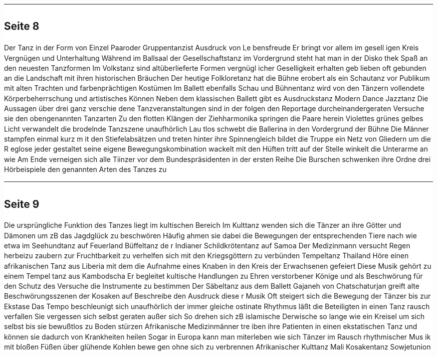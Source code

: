 ------------------------------------------------------------------------

## Seite 8

Der Tanz in der Form von Einzel Paaroder Gruppentanzist Ausdruck von Le
bensfreude Er bringt vor allem im gesell igen Kreis Vergnügen und
Unterhaltung Während im Ballsaal der Gesellschaftstanz im Vordergrund
steht hat man in der Disko thek Spaß an den neuesten Tanzformen Im
Volkstanz sind altüberlieferte Formen vergnügl icher Geselligkeit
erhalten geb lieben oft gebunden an die Landschaft mit ihren
historischen Bräuchen Der heutige Folkloretanz hat die Bühne erobert als
ein Schautanz vor Publikum mit alten Trachten und farbenprächtigen
Kostümen Im Ballett ebenfalls Schau und Bühnentanz wird von den Tänzern
vollendete Körperbeherrschung und artistisches Können Neben dem
klassischen Ballett gibt es Ausdruckstanz Modern Dance Jazztanz Die
Aussagen über drei ganz verschie dene Tanzveranstaltungen sind in der
folgen den Reportage durcheinandergeraten Versuche sie den obengenannten
Tanzarten Zu den flotten Klängen der Ziehharmonika springen die Paare
herein Violettes grünes gelbes Licht verwandelt die brodelnde Tanzszene
unaufhörlich Lau tlos schwebt die Ballerina in den Vordergrund der Bühne
Die Männer stampfen einmal kurz m it den Stiefelabsätzen und treten
hinter ihre Spinnengleich bildet die Truppe ein Netz von Gliedern um die
R eglose jeder gestaltet seine eigene Bewegungskombination wackelt mit
den Hüften tritt auf der Stelle winkelt die Unterarme an wie Am Ende
verneigen sich alle Tiinzer vor dem Bundespräsidenten in der ersten
Reihe Die Burschen schwenken ihre Ordne drei Hörbeispiele den genannten
Arten des Tanzes zu

------------------------------------------------------------------------

## Seite 9

Die ursprüngliche Funktion des Tanzes liegt im kultischen Bereich Im
Kulttanz wenden sich die Tänzer an ihre Götter und Dämonen um zB das
Jagdglück zu beschwören Häufig ahmen sie dabei die Bewegungen der
entsprechenden Tiere nach wie etwa im Seehundtanz auf Feuerland
Büffeltanz de r Indianer Schildkrötentanz auf Samoa Der Medizinmann
versucht Regen herbeizu zaubern zur Fruchtbarkeit zu verhelfen sich mit
den Kriegsgöttern zu verbünden Tempeltanz Thailand Höre einen
afrikanischen Tanz aus Liberia mit dem die Aufnahme eines Knaben in den
Kreis der Erwachsenen gefeiert Diese Musik gehört zu einem Tempel tanz
aus Kambodscha Er begleitet kultische Handlungen zu Ehren verstorbener
Könige und als Beschwörung für den Schutz des Versuche die Instrumente
zu bestimmen Der Säbeltanz aus dem Ballett Gajaneh von Chatschaturjan
greift alte Beschwörungsszenen der Kosaken auf Beschreibe den Ausdruck
diese r Musik Oft steigert sich die Bewegung der Tänzer bis zur Ekstase
Das Tempo beschleunigt sich unaufhörlich der immer gleiche ostinate
Rhythmus läßt die Beteiligten in einen Tanz rausch verfallen Sie
vergessen sich selbst geraten außer sich So drehen sich zB islamische
Derwische so lange wie ein Kreisel um sich selbst bis sie bewußtlos zu
Boden stürzen Afrikanische Medizinmänner tre iben ihre Patienten in
einen ekstatischen Tanz und können sie dadurch von Krankheiten heilen
Sogar in Europa kann man miterleben wie sich Tänzer im Rausch
rhythmischer Mus ik mit bloßen Füßen über glühende Kohlen bewe gen ohne
sich zu verbrennen Afrikanischer Kulttanz Mali Kosakentanz Sowjetunion
